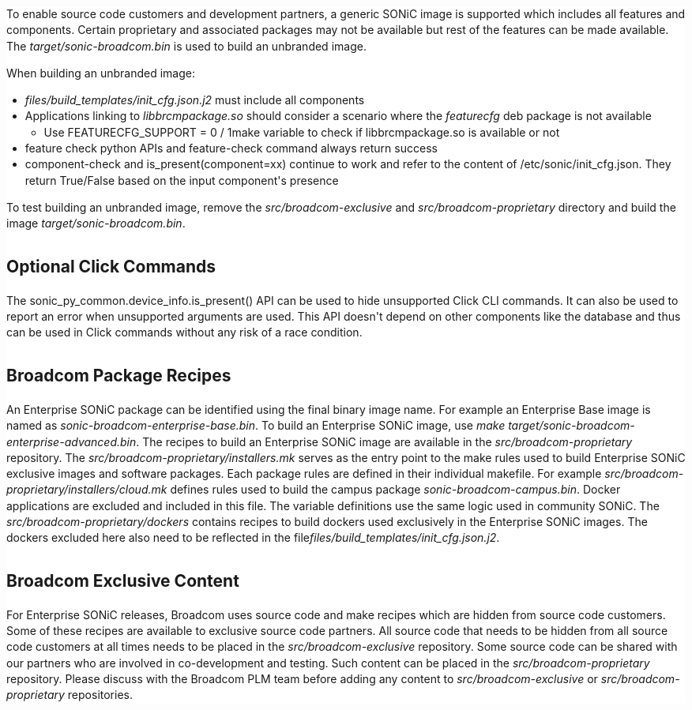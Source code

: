 

To enable source code customers and development partners, a generic SONiC image is supported which includes all features and components. Certain proprietary and associated packages may not be available but rest of the features can be made available. The *target/sonic-broadcom.bin* is used to build an unbranded image.


When building an unbranded image:

- *files/build_templates/init_cfg.json.j2* must include all components
- Applications linking to *libbrcmpackage.so* should consider a scenario where the *featurecfg* deb package is not available
  - Use FEATURECFG_SUPPORT = 0 / 1make variable to check if libbrcmpackage.so is available or not
- feature check python APIs and feature-check command always return success
- component-check and is_present(component=xx) continue to work and refer to the content of /etc/sonic/init_cfg.json. They return True/False based on the input component's presence

To test building an unbranded image, remove the *src/broadcom-exclusive* and *src/broadcom-proprietary* directory and build the image *target/sonic-broadcom.bin*.



## Optional Click Commands

The sonic_py_common.device_info.is_present() API can be used to hide unsupported Click CLI commands. It can also be used to report an error when unsupported arguments are used. This API doesn't depend on other components like the database and thus can be used in Click commands without any risk of a race condition.


## Broadcom Package Recipes

An Enterprise SONiC package can be identified using the final binary image name. For example an Enterprise Base image is named as *sonic-broadcom-enterprise-base.bin*. To build an Enterprise SONiC image, use *make target/sonic-broadcom-enterprise-advanced.bin*. The recipes to build an Enterprise SONiC image are available in the *src/broadcom-proprietary* repository.
The *src/broadcom-proprietary/installers.mk* serves as the entry point to the make rules used to build Enterprise SONiC exclusive images and software packages. Each package rules are defined in their individual makefile. For example *src/broadcom-proprietary/installers/cloud.mk* defines rules used to build the campus package *sonic-broadcom-campus.bin*. Docker applications
are excluded and included in this file. The variable definitions use the same logic used in community SONiC. The *src/broadcom-proprietary/dockers* contains recipes to build dockers used exclusively in the Enterprise SONiC images. The dockers excluded here also need to be reflected in the file*files/build_templates/init_cfg.json.j2*.


## Broadcom Exclusive Content

For Enterprise SONiC releases, Broadcom uses source code and make recipes which are hidden from source code customers. Some of these recipes are available to exclusive source code partners. All source code that needs to be hidden from all source code customers at all times needs to be placed in the *src/broadcom-exclusive* repository.
Some source code can be shared with our partners who are involved in co-development and testing. Such content can be placed in the *src/broadcom-proprietary* repository. Please discuss with the Broadcom PLM team before adding any content to *src/broadcom-exclusive* or *src/broadcom-proprietary* repositories.
